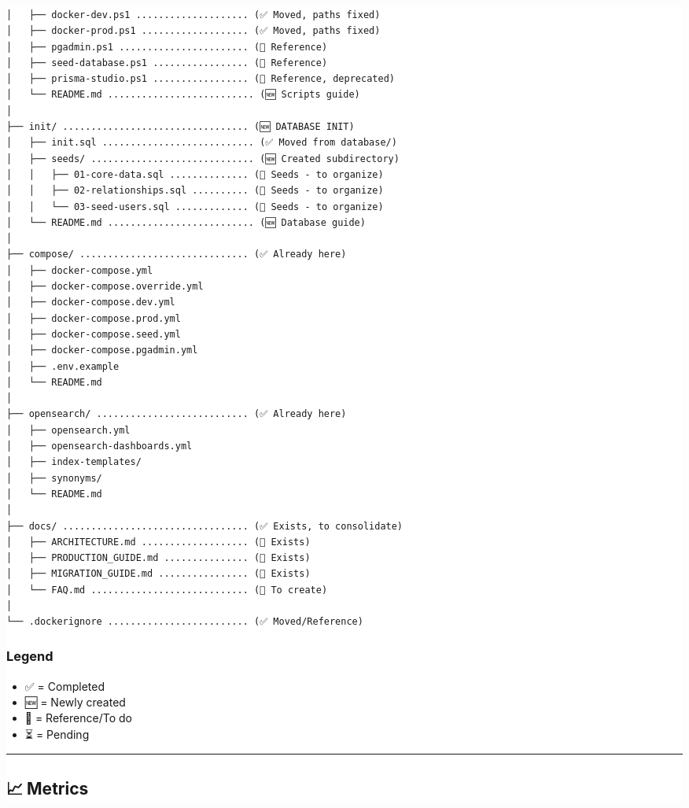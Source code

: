 ```
│   ├── docker-dev.ps1 .................... (✅ Moved, paths fixed)
│   ├── docker-prod.ps1 ................... (✅ Moved, paths fixed)
│   ├── pgadmin.ps1 ....................... (📝 Reference)
│   ├── seed-database.ps1 ................. (📝 Reference)
│   ├── prisma-studio.ps1 ................. (📝 Reference, deprecated)
│   └── README.md .......................... (🆕 Scripts guide)
│
├── init/ ................................. (🆕 DATABASE INIT)
│   ├── init.sql ........................... (✅ Moved from database/)
│   ├── seeds/ ............................. (🆕 Created subdirectory)
│   │   ├── 01-core-data.sql .............. (📝 Seeds - to organize)
│   │   ├── 02-relationships.sql .......... (📝 Seeds - to organize)
│   │   └── 03-seed-users.sql ............. (📝 Seeds - to organize)
│   └── README.md .......................... (🆕 Database guide)
│
├── compose/ .............................. (✅ Already here)
│   ├── docker-compose.yml
│   ├── docker-compose.override.yml
│   ├── docker-compose.dev.yml
│   ├── docker-compose.prod.yml
│   ├── docker-compose.seed.yml
│   ├── docker-compose.pgadmin.yml
│   ├── .env.example
│   └── README.md
│
├── opensearch/ ........................... (✅ Already here)
│   ├── opensearch.yml
│   ├── opensearch-dashboards.yml
│   ├── index-templates/
│   ├── synonyms/
│   └── README.md
│
├── docs/ ................................. (✅ Exists, to consolidate)
│   ├── ARCHITECTURE.md ................... (📝 Exists)
│   ├── PRODUCTION_GUIDE.md ............... (📝 Exists)
│   ├── MIGRATION_GUIDE.md ................ (📝 Exists)
│   └── FAQ.md ............................ (📝 To create)
│
└── .dockerignore ......................... (✅ Moved/Reference)
```

### Legend
- ✅ = Completed
- 🆕 = Newly created
- 📝 = Reference/To do
- ⏳ = Pending

---

## 📈 Metrics

